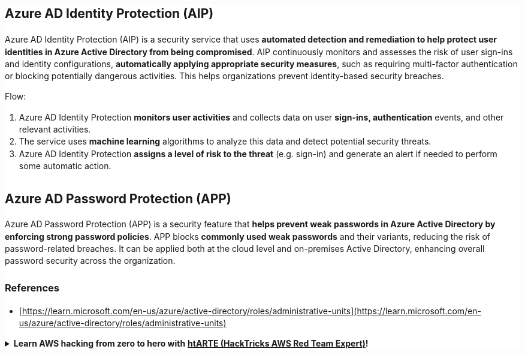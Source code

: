 ## Azure AD Identity Protection (AIP) <a href="#title-text" id="title-text"></a>

Azure AD Identity Protection (AIP) is a security service that uses **automated detection and remediation to help protect user identities in Azure Active Directory from being compromised**. AIP continuously monitors and assesses the risk of user sign-ins and identity configurations, **automatically applying appropriate security measures**, such as requiring multi-factor authentication or blocking potentially dangerous activities. This helps organizations prevent identity-based security breaches.

Flow:

1. Azure AD Identity Protection **monitors user activities** and collects data on user **sign-ins, authentication** events, and other relevant activities.
2. The service uses **machine learning** algorithms to analyze this data and detect potential security threats.
3. Azure AD Identity Protection **assigns a level of risk to the threat** (e.g. sign-in) and generate an alert if needed to perform some automatic action.

## Azure AD Password Protection (APP)

Azure AD Password Protection (APP) is a security feature that **helps prevent weak passwords in Azure Active Directory by enforcing strong password policies**. APP blocks **commonly used weak passwords** and their variants, reducing the risk of password-related breaches. It can be applied both at the cloud level and on-premises Active Directory, enhancing overall password security across the organization.

### References

* [https://learn.microsoft.com/en-us/azure/active-directory/roles/administrative-units](https://learn.microsoft.com/en-us/azure/active-directory/roles/administrative-units)

<details><summary><strong>Learn AWS hacking from zero to hero with</strong> <a href="https://training.hacktricks.xyz/courses/arte"><strong>htARTE (HackTricks AWS Red Team Expert)</strong></a><strong>!</strong></summary></details>
